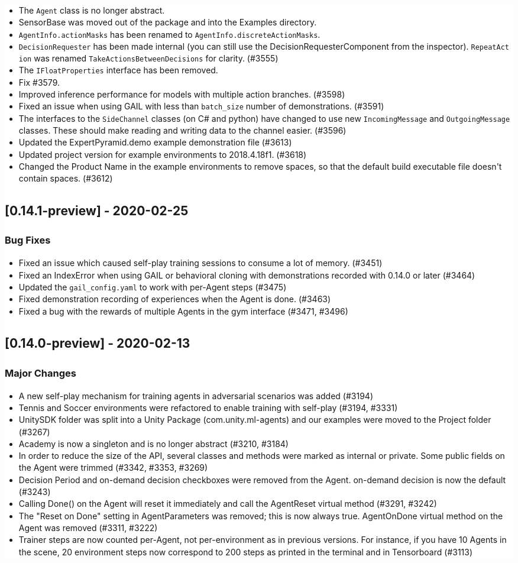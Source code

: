 - The `Agent` class is no longer abstract.
- SensorBase was moved out of the package and into the Examples directory.
- `AgentInfo.actionMasks` has been renamed to `AgentInfo.discreteActionMasks`.
- `DecisionRequester` has been made internal (you can still use the
  DecisionRequesterComponent from the inspector). `RepeatAction` was renamed
  `TakeActionsBetweenDecisions` for clarity. (#3555)
- The `IFloatProperties` interface has been removed.
- Fix #3579.
- Improved inference performance for models with multiple action branches.
  (#3598)
- Fixed an issue when using GAIL with less than `batch_size` number of
  demonstrations. (#3591)
- The interfaces to the `SideChannel` classes (on C# and python) have changed to
  use new `IncomingMessage` and `OutgoingMessage` classes. These should make
  reading and writing data to the channel easier. (#3596)
- Updated the ExpertPyramid.demo example demonstration file (#3613)
- Updated project version for example environments to 2018.4.18f1. (#3618)
- Changed the Product Name in the example environments to remove spaces, so that
  the default build executable file doesn't contain spaces. (#3612)

## [0.14.1-preview] - 2020-02-25

### Bug Fixes

- Fixed an issue which caused self-play training sessions to consume a lot of
  memory. (#3451)
- Fixed an IndexError when using GAIL or behavioral cloning with demonstrations
  recorded with 0.14.0 or later (#3464)
- Updated the `gail_config.yaml` to work with per-Agent steps (#3475)
- Fixed demonstration recording of experiences when the Agent is done. (#3463)
- Fixed a bug with the rewards of multiple Agents in the gym interface (#3471,
  #3496)

## [0.14.0-preview] - 2020-02-13

### Major Changes

- A new self-play mechanism for training agents in adversarial scenarios was
  added (#3194)
- Tennis and Soccer environments were refactored to enable training with
  self-play (#3194, #3331)
- UnitySDK folder was split into a Unity Package (com.unity.ml-agents) and our
  examples were moved to the Project folder (#3267)
- Academy is now a singleton and is no longer abstract (#3210, #3184)
- In order to reduce the size of the API, several classes and methods were
  marked as internal or private. Some public fields on the Agent were trimmed
  (#3342, #3353, #3269)
- Decision Period and on-demand decision checkboxes were removed from the Agent.
  on-demand decision is now the default (#3243)
- Calling Done() on the Agent will reset it immediately and call the AgentReset
  virtual method (#3291, #3242)
- The "Reset on Done" setting in AgentParameters was removed; this is now always
  true. AgentOnDone virtual method on the Agent was removed (#3311, #3222)
- Trainer steps are now counted per-Agent, not per-environment as in previous
  versions. For instance, if you have 10 Agents in the scene, 20 environment
  steps now correspond to 200 steps as printed in the terminal and in
  Tensorboard (#3113)
